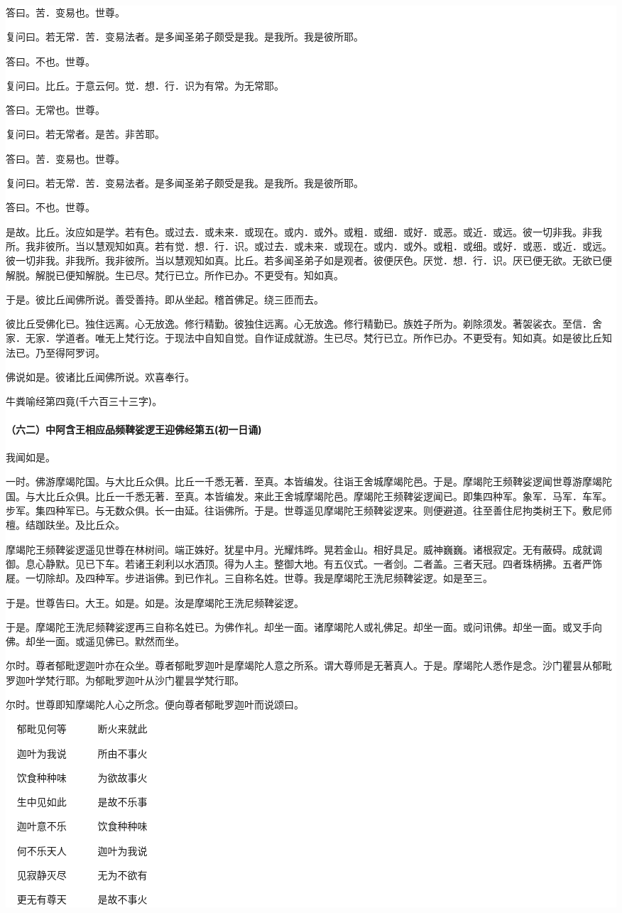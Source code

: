 答曰。苦．变易也。世尊。

复问曰。若无常．苦．变易法者。是多闻圣弟子颇受是我。是我所。我是彼所耶。

答曰。不也。世尊。

复问曰。比丘。于意云何。觉．想．行．识为有常。为无常耶。

答曰。无常也。世尊。

复问曰。若无常者。是苦。非苦耶。

答曰。苦．变易也。世尊。

复问曰。若无常．苦．变易法者。是多闻圣弟子颇受是我。是我所。我是彼所耶。

答曰。不也。世尊。

是故。比丘。汝应如是学。若有色。或过去．或未来．或现在。或内．或外。或粗．或细．或好．或恶。或近．或远。彼一切非我。非我所。我非彼所。当以慧观知如真。若有觉．想．行．识。或过去．或未来．或现在。或内．或外。或粗．或细。或好．或恶．或近．或远。彼一切非我。非我所。我非彼所。当以慧观知如真。比丘。若多闻圣弟子如是观者。彼便厌色。厌觉．想．行．识。厌已便无欲。无欲已便解脱。解脱已便知解脱。生已尽。梵行已立。所作已办。不更受有。知如真。

于是。彼比丘闻佛所说。善受善持。即从坐起。稽首佛足。绕三匝而去。

彼比丘受佛化已。独住远离。心无放逸。修行精勤。彼独住远离。心无放逸。修行精勤已。族姓子所为。剃除须发。著袈裟衣。至信．舍家．无家．学道者。唯无上梵行讫。于现法中自知自觉。自作证成就游。生已尽。梵行已立。所作已办。不更受有。知如真。如是彼比丘知法已。乃至得阿罗诃。

佛说如是。彼诸比丘闻佛所说。欢喜奉行。

牛粪喻经第四竟(千六百三十三字)。

#### （六二）中阿含王相应品频鞞娑逻王迎佛经第五(初一日诵) <a name="62"></a>

我闻如是。

一时。佛游摩竭陀国。与大比丘众俱。比丘一千悉无著．至真。本皆编发。往诣王舍城摩竭陀邑。于是。摩竭陀王频鞞娑逻闻世尊游摩竭陀国。与大比丘众俱。比丘一千悉无著．至真。本皆编发。来此王舍城摩竭陀邑。摩竭陀王频鞞娑逻闻已。即集四种军。象军．马军．车军。步军。集四种军已。与无数众俱。长一由延。往诣佛所。于是。世尊遥见摩竭陀王频鞞娑逻来。则便避道。往至善住尼拘类树王下。敷尼师檀。结跏趺坐。及比丘众。

摩竭陀王频鞞娑逻遥见世尊在林树间。端正姝好。犹星中月。光耀炜晔。晃若金山。相好具足。威神巍巍。诸根寂定。无有蔽碍。成就调御。息心静默。见已下车。若诸王刹利以水洒顶。得为人主。整御大地。有五仪式。一者剑。二者盖。三者天冠。四者珠柄拂。五者严饰屣。一切除却。及四种军。步进诣佛。到已作礼。三自称名姓。世尊。我是摩竭陀王洗尼频鞞娑逻。如是至三。

于是。世尊告曰。大王。如是。如是。汝是摩竭陀王洗尼频鞞娑逻。

于是。摩竭陀王洗尼频鞞娑逻再三自称名姓已。为佛作礼。却坐一面。诸摩竭陀人或礼佛足。却坐一面。或问讯佛。却坐一面。或叉手向佛。却坐一面。或遥见佛已。默然而坐。

尔时。尊者郁毗逻迦叶亦在众坐。尊者郁毗罗迦叶是摩竭陀人意之所系。谓大尊师是无著真人。于是。摩竭陀人悉作是念。沙门瞿昙从郁毗罗迦叶学梵行耶。为郁毗罗迦叶从沙门瞿昙学梵行耶。

尔时。世尊即知摩竭陀人心之所念。便向尊者郁毗罗迦叶而说颂曰。

&nbsp;&nbsp;&nbsp;&nbsp;郁毗见何等　　&nbsp;&nbsp;&nbsp;&nbsp;断火来就此

&nbsp;&nbsp;&nbsp;&nbsp;迦叶为我说　　&nbsp;&nbsp;&nbsp;&nbsp;所由不事火

&nbsp;&nbsp;&nbsp;&nbsp;饮食种种味　　&nbsp;&nbsp;&nbsp;&nbsp;为欲故事火

&nbsp;&nbsp;&nbsp;&nbsp;生中见如此　　&nbsp;&nbsp;&nbsp;&nbsp;是故不乐事

&nbsp;&nbsp;&nbsp;&nbsp;迦叶意不乐　　&nbsp;&nbsp;&nbsp;&nbsp;饮食种种味

&nbsp;&nbsp;&nbsp;&nbsp;何不乐天人　　&nbsp;&nbsp;&nbsp;&nbsp;迦叶为我说

&nbsp;&nbsp;&nbsp;&nbsp;见寂静灭尽　　&nbsp;&nbsp;&nbsp;&nbsp;无为不欲有

&nbsp;&nbsp;&nbsp;&nbsp;更无有尊天　　&nbsp;&nbsp;&nbsp;&nbsp;是故不事火
